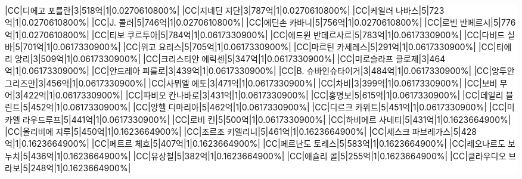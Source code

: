 |CC|디에고 포를란|3|518억|1|0.0270610800%|
|CC|지네딘 지단|3|787억|1|0.0270610800%|
|CC|케일러 나바스|5|723억|1|0.0270610800%|
|CC|J. 콜러|5|746억|1|0.0270610800%|
|CC|에딘손 카바니|5|756억|1|0.0270610800%|
|CC|로빈 반페르시|5|776억|1|0.0270610800%|
|CC|티보 쿠르투아|5|784억|1|0.0617330900%|
|CC|에드윈 반데르사르|5|783억|1|0.0617330900%|
|CC|다비드 실바|5|701억|1|0.0617330900%|
|CC|위고 요리스|5|705억|1|0.0617330900%|
|CC|마르틴 카세레스|5|291억|1|0.0617330900%|
|CC|티에리 앙리|3|509억|1|0.0617330900%|
|CC|크리스티안 에릭센|5|347억|1|0.0617330900%|
|CC|미로슬라프 클로제|3|464억|1|0.0617330900%|
|CC|안드레아 피를로|3|439억|1|0.0617330900%|
|CC|B. 슈바인슈타이거|3|484억|1|0.0617330900%|
|CC|앙투안 그리즈만|3|456억|1|0.0617330900%|
|CC|사뮈엘 에토|3|471억|1|0.0617330900%|
|CC|차비|3|399억|1|0.0617330900%|
|CC|보비 무어|3|422억|1|0.0617330900%|
|CC|파비오 칸나바로|3|431억|1|0.0617330900%|
|CC|홍명보|5|615억|1|0.0617330900%|
|CC|데일리 블린트|5|452억|1|0.0617330900%|
|CC|앙헬 디마리아|5|462억|1|0.0617330900%|
|CC|디르크 카위트|5|451억|1|0.0617330900%|
|CC|미카엘 라우드루프|5|441억|1|0.0617330900%|
|CC|로비 킨|5|500억|1|0.0617330900%|
|CC|하비에르 사네티|5|431억|1|0.1623664900%|
|CC|올리비에 지루|5|450억|1|0.1623664900%|
|CC|조르조 키엘리니|5|461억|1|0.1623664900%|
|CC|세스크 파브레가스|5|428억|1|0.1623664900%|
|CC|페트르 체흐|5|407억|1|0.1623664900%|
|CC|페르난도 토레스|5|583억|1|0.1623664900%|
|CC|레오나르도 보누치|5|436억|1|0.1623664900%|
|CC|유상철|5|382억|1|0.1623664900%|
|CC|애슐리 콜|5|255억|1|0.1623664900%|
|CC|클라우디오 브라보|5|248억|1|0.1623664900%|